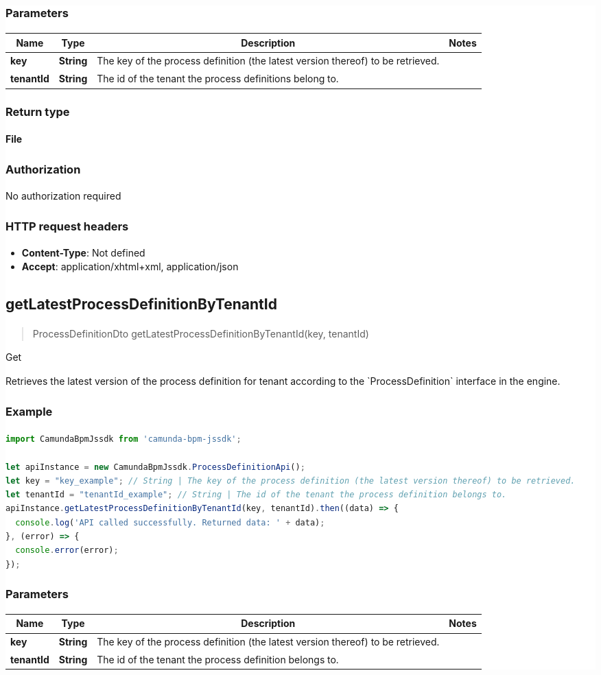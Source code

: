 ### Parameters


Name | Type | Description  | Notes
------------- | ------------- | ------------- | -------------
 **key** | **String**| The key of the process definition (the latest version thereof) to be retrieved. | 
 **tenantId** | **String**| The id of the tenant the process definitions belong to. | 

### Return type

**File**

### Authorization

No authorization required

### HTTP request headers

- **Content-Type**: Not defined
- **Accept**: application/xhtml+xml, application/json


## getLatestProcessDefinitionByTenantId

> ProcessDefinitionDto getLatestProcessDefinitionByTenantId(key, tenantId)

Get

Retrieves the latest version of the process definition for tenant according to the &#x60;ProcessDefinition&#x60; interface in the engine.

### Example

```javascript
import CamundaBpmJssdk from 'camunda-bpm-jssdk';

let apiInstance = new CamundaBpmJssdk.ProcessDefinitionApi();
let key = "key_example"; // String | The key of the process definition (the latest version thereof) to be retrieved.
let tenantId = "tenantId_example"; // String | The id of the tenant the process definition belongs to.
apiInstance.getLatestProcessDefinitionByTenantId(key, tenantId).then((data) => {
  console.log('API called successfully. Returned data: ' + data);
}, (error) => {
  console.error(error);
});

```

### Parameters


Name | Type | Description  | Notes
------------- | ------------- | ------------- | -------------
 **key** | **String**| The key of the process definition (the latest version thereof) to be retrieved. | 
 **tenantId** | **String**| The id of the tenant the process definition belongs to. | 
